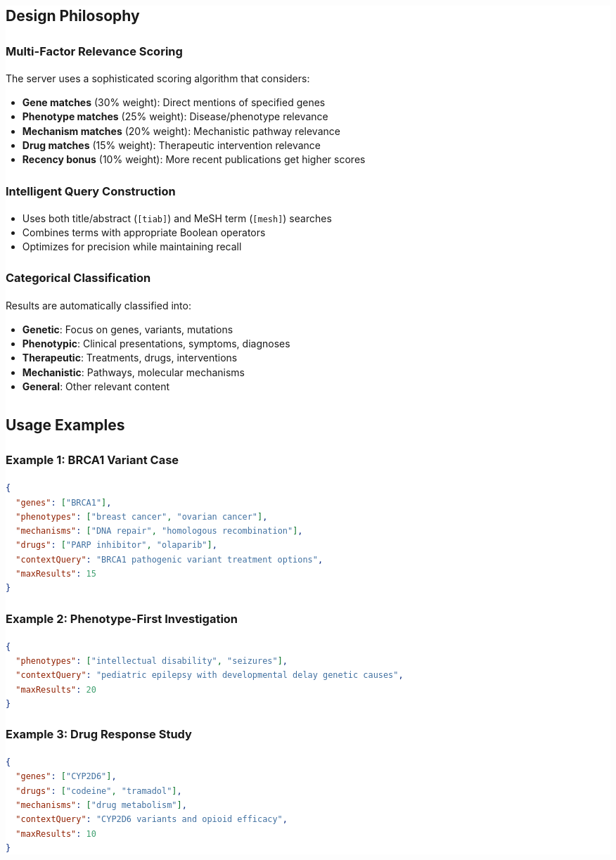## Design Philosophy

### Multi-Factor Relevance Scoring
The server uses a sophisticated scoring algorithm that considers:
- **Gene matches** (30% weight): Direct mentions of specified genes
- **Phenotype matches** (25% weight): Disease/phenotype relevance
- **Mechanism matches** (20% weight): Mechanistic pathway relevance
- **Drug matches** (15% weight): Therapeutic intervention relevance
- **Recency bonus** (10% weight): More recent publications get higher scores

### Intelligent Query Construction
- Uses both title/abstract (`[tiab]`) and MeSH term (`[mesh]`) searches
- Combines terms with appropriate Boolean operators
- Optimizes for precision while maintaining recall

### Categorical Classification
Results are automatically classified into:
- **Genetic**: Focus on genes, variants, mutations
- **Phenotypic**: Clinical presentations, symptoms, diagnoses
- **Therapeutic**: Treatments, drugs, interventions
- **Mechanistic**: Pathways, molecular mechanisms
- **General**: Other relevant content

## Usage Examples

### Example 1: BRCA1 Variant Case
```json
{
  "genes": ["BRCA1"],
  "phenotypes": ["breast cancer", "ovarian cancer"],
  "mechanisms": ["DNA repair", "homologous recombination"],
  "drugs": ["PARP inhibitor", "olaparib"],
  "contextQuery": "BRCA1 pathogenic variant treatment options",
  "maxResults": 15
}
```

### Example 2: Phenotype-First Investigation
```json
{
  "phenotypes": ["intellectual disability", "seizures"],
  "contextQuery": "pediatric epilepsy with developmental delay genetic causes",
  "maxResults": 20
}
```

### Example 3: Drug Response Study
```json
{
  "genes": ["CYP2D6"],
  "drugs": ["codeine", "tramadol"],
  "mechanisms": ["drug metabolism"],
  "contextQuery": "CYP2D6 variants and opioid efficacy",
  "maxResults": 10
}
```
